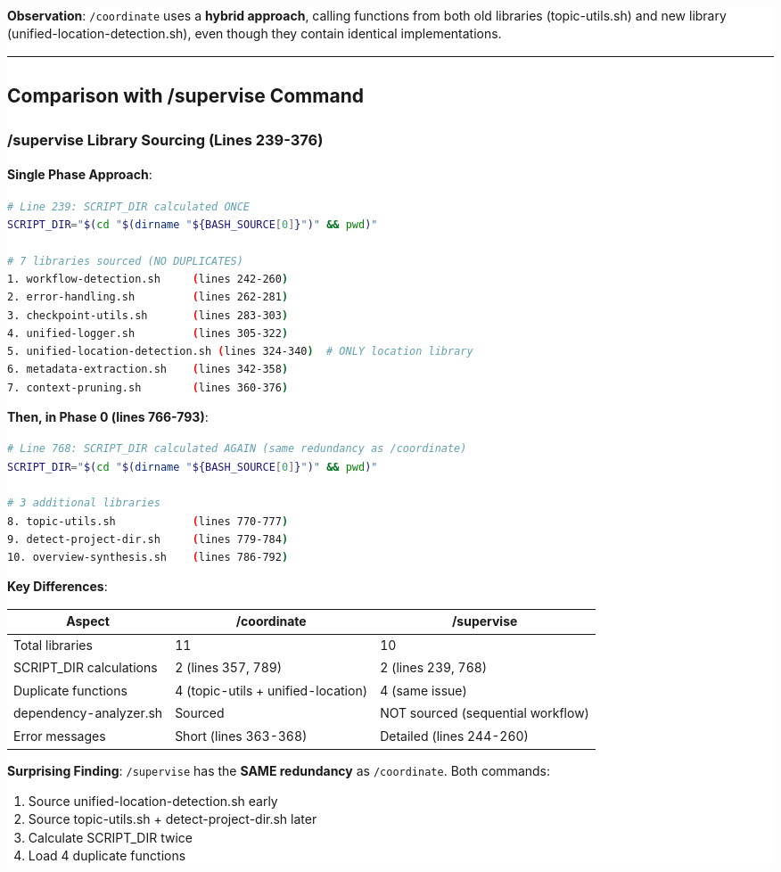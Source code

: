 **Observation**: `/coordinate` uses a **hybrid approach**, calling functions from both old libraries (topic-utils.sh) and new library (unified-location-detection.sh), even though they contain identical implementations.

---

## Comparison with /supervise Command

### /supervise Library Sourcing (Lines 239-376)

**Single Phase Approach**:
```bash
# Line 239: SCRIPT_DIR calculated ONCE
SCRIPT_DIR="$(cd "$(dirname "${BASH_SOURCE[0]}")" && pwd)"

# 7 libraries sourced (NO DUPLICATES)
1. workflow-detection.sh     (lines 242-260)
2. error-handling.sh         (lines 262-281)
3. checkpoint-utils.sh       (lines 283-303)
4. unified-logger.sh         (lines 305-322)
5. unified-location-detection.sh (lines 324-340)  # ONLY location library
6. metadata-extraction.sh    (lines 342-358)
7. context-pruning.sh        (lines 360-376)
```

**Then, in Phase 0 (lines 766-793)**:
```bash
# Line 768: SCRIPT_DIR calculated AGAIN (same redundancy as /coordinate)
SCRIPT_DIR="$(cd "$(dirname "${BASH_SOURCE[0]}")" && pwd)"

# 3 additional libraries
8. topic-utils.sh            (lines 770-777)
9. detect-project-dir.sh     (lines 779-784)
10. overview-synthesis.sh    (lines 786-792)
```

**Key Differences**:

| Aspect | /coordinate | /supervise |
|--------|-------------|------------|
| Total libraries | 11 | 10 |
| SCRIPT_DIR calculations | 2 (lines 357, 789) | 2 (lines 239, 768) |
| Duplicate functions | 4 (topic-utils + unified-location) | 4 (same issue) |
| dependency-analyzer.sh | Sourced | NOT sourced (sequential workflow) |
| Error messages | Short (lines 363-368) | Detailed (lines 244-260) |

**Surprising Finding**: `/supervise` has the **SAME redundancy** as `/coordinate`. Both commands:
1. Source unified-location-detection.sh early
2. Source topic-utils.sh + detect-project-dir.sh later
3. Calculate SCRIPT_DIR twice
4. Load 4 duplicate functions
